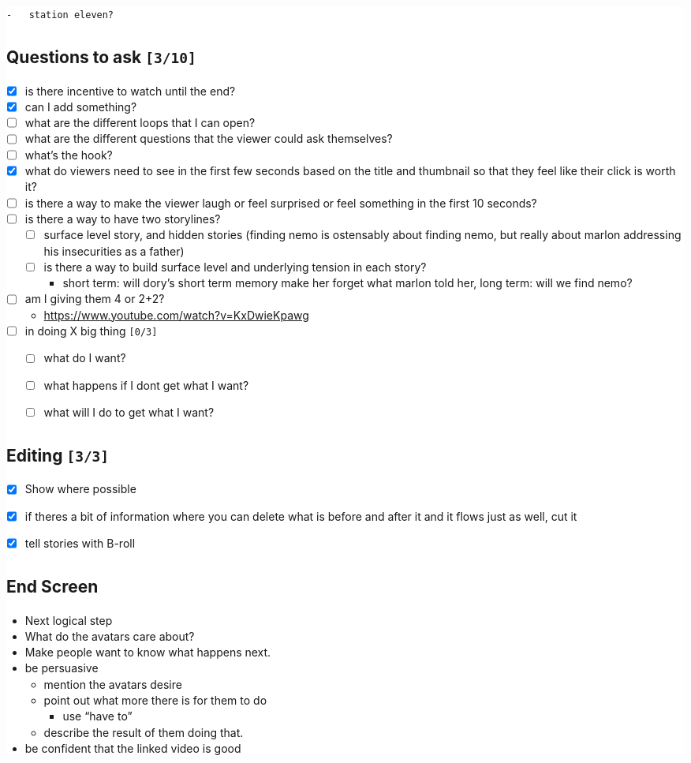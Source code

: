     -   station eleven?


<a id="org1735402"></a>

## Questions to ask <code>[3/10]</code>

-   [X] is there incentive to watch until the end?
-   [X] can I add something?
-   [ ] what are the different loops that I can open?
-   [ ] what are the different questions that the viewer could ask themselves?
-   [ ] what&rsquo;s the hook?
-   [X] what do viewers need to see in the first few seconds based on the title and thumbnail so that they feel like their click is worth it?
-   [ ] is there a way to make the viewer laugh or feel surprised or feel something in the first 10 seconds?
-   [ ] is there a way to have two storylines?
    -   [ ] surface level story, and hidden stories (finding nemo is ostensably about finding nemo, but really about marlon addressing his insecurities as a father)
    -   [ ] is there a way to build surface level and underlying tension in each story?
        -   short term: will dory&rsquo;s short term memory make her forget what marlon told her, long term: will we find nemo?
-   [ ] am I giving them 4 or 2+2?
    -   <https://www.youtube.com/watch?v=KxDwieKpawg>
-   [ ] in doing X big thing <code>[0/3]</code>
    -   [ ] what do I want?
    -   [ ] what happens if I dont get what I want?
    -   [ ] what will I do to get what I want?


<a id="orgae02654"></a>

## Editing <code>[3/3]</code>

-   [X] Show where possible
-   [X] if theres a bit of information where you can delete what is before and after it and it flows just as well, cut it
-   [X] tell stories with B-roll


<a id="org0095312"></a>

## End Screen

-   Next logical step
-   What do the avatars care about?
-   Make people want to know what happens next.
-   be persuasive
    -   mention the avatars desire
    -   point out what more there is for them to do
        -   use &ldquo;have to&rdquo;
    -   describe the result of them doing that.
-   be confident that the linked video is good
